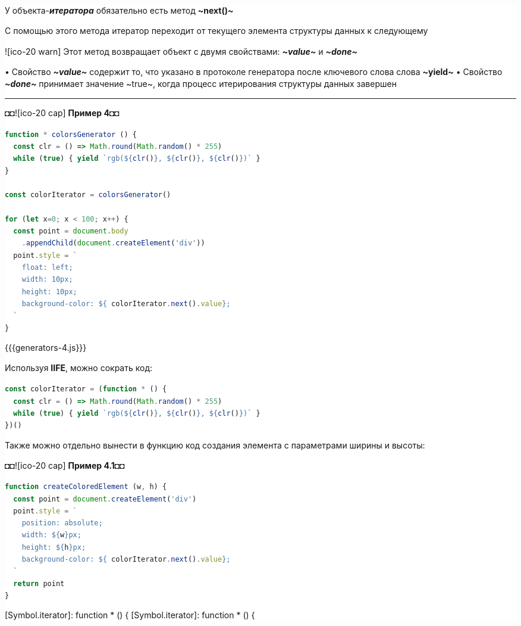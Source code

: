 У объекта-**_итератора_** обязательно есть метод **~next()~**

С помощью этого метода итератор переходит от текущего элемента структуры данных к следующему

![ico-20 warn] Этот метод возвращает объект с двумя свойствами:    **_~value~_**  и  **_~done~_**

• Свойство  **_~value~_**  содержит то, что указано в протоколе генератора после ключевого слова слова **~yield~**
• Свойство  **_~done~_**  принимает значение  ~true~, когда процесс итерирования структуры данных завершен

_____________________________________________________________

◘◘![ico-20 cap] **Пример 4**◘◘

~~~js
function * colorsGenerator () {
  const clr = () => Math.round(Math.random() * 255)
  while (true) { yield `rgb(${clr()}, ${clr()}, ${clr()})` }
}

const colorIterator = colorsGenerator()

for (let x=0; x < 100; x++) {
  const point = document.body
    .appendChild(document.createElement('div'))
  point.style = `
    float: left;
    width: 10px;
    height: 10px;
    background-color: ${ colorIterator.next().value};
  `
}
~~~

{{{generators-4.js}}}

Используя **IIFE**, можно сократь код:

~~~js
const colorIterator = (function * () {
  const clr = () => Math.round(Math.random() * 255)
  while (true) { yield `rgb(${clr()}, ${clr()}, ${clr()})` }
})()
~~~

Также можно отдельно вынести в функцию код создания элемента с параметрами ширины и высоты:

◘◘![ico-20 cap] **Пример 4.1**◘◘

~~~js
function createColoredElement (w, h) {
  const point = document.createElement('div')
  point.style = `
    position: absolute;
    width: ${w}px;
    height: ${h}px;
    background-color: ${ colorIterator.next().value};
  `
  return point
}
~~~


  [Symbol.iterator]: function * () {
  [Symbol.iterator]: function * () {